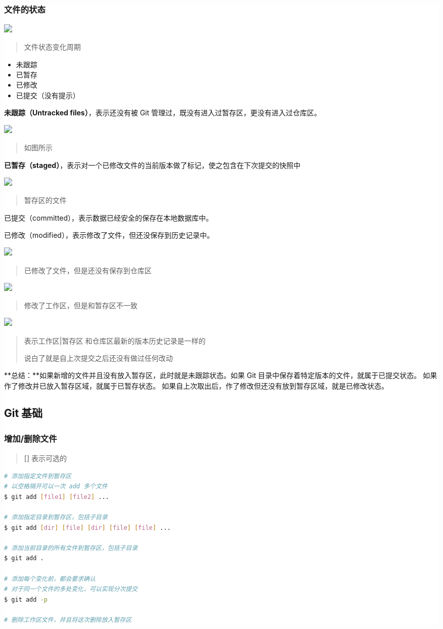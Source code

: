 ### 文件的状态

![](https://gitee.com/wfl0114/image-hosting/raw/master/img/20210314021933.png)

> 文件状态变化周期

- 未跟踪
- 已暂存
- 已修改
- 已提交（没有提示）


**未跟踪（Untracked files）**，表示还没有被 Git 管理过，既没有进入过暂存区，更没有进入过仓库区。

![](https://gitee.com/wfl0114/image-hosting/raw/master/img/20210314021946.png)

> 如图所示

**已暂存（staged）**，表示对一个已修改文件的当前版本做了标记，使之包含在下次提交的快照中

![](https://gitee.com/wfl0114/image-hosting/raw/master/img/20210314021954.png)

> 暂存区的文件

已提交（committed），表示数据已经安全的保存在本地数据库中。

已修改（modified），表示修改了文件，但还没保存到历史记录中。

![](https://gitee.com/wfl0114/image-hosting/raw/master/img/20210314022001.png)

> 已修改了文件，但是还没有保存到仓库区

![](https://gitee.com/wfl0114/image-hosting/raw/master/img/20210314022010.png)

> 修改了工作区，但是和暂存区不一致

![](https://gitee.com/wfl0114/image-hosting/raw/master/img/20210314022017.png)

> 表示工作区|暂存区 和仓库区最新的版本历史记录是一样的
>
> 说白了就是自上次提交之后还没有做过任何改动


**总结：**如果新增的文件并且没有放入暂存区，此时就是未跟踪状态。如果 Git 目录中保存着特定版本的文件，就属于已提交状态。 如果作了修改并已放入暂存区域，就属于已暂存状态。 如果自上次取出后，作了修改但还没有放到暂存区域，就是已修改状态。 

## Git 基础

### 增加/删除文件

> [] 表示可选的

```bash
# 添加指定文件到暂存区
# 以空格隔开可以一次 add 多个文件
$ git add [file1] [file2] ...

# 添加指定目录到暂存区，包括子目录
$ git add [dir] [file] [dir] [file] [file] ...

# 添加当前目录的所有文件到暂存区，包括子目录
$ git add .

# 添加每个变化前，都会要求确认
# 对于同一个文件的多处变化，可以实现分次提交
$ git add -p

# 删除工作区文件，并且将这次删除放入暂存区
```